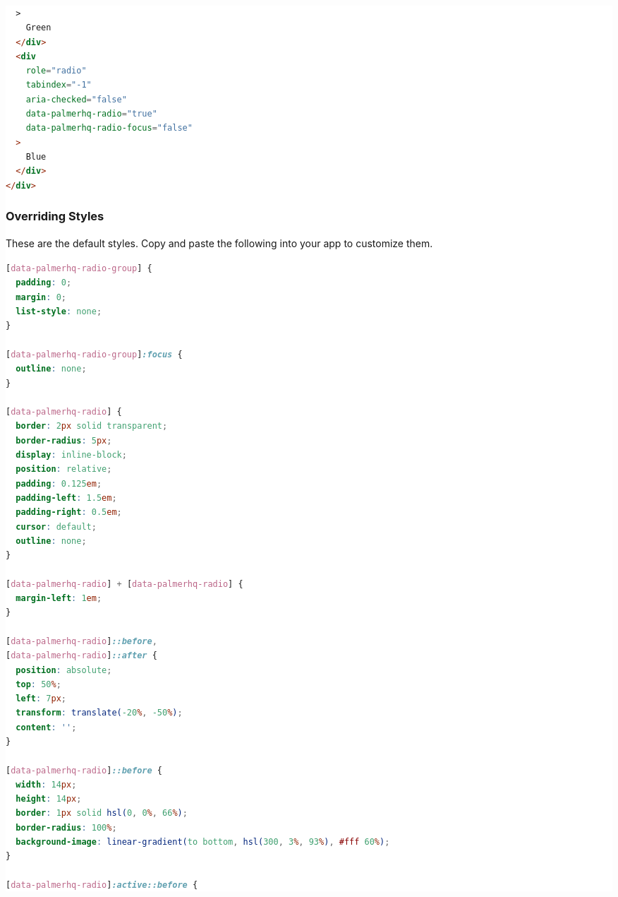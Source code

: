 ```html
  >
    Green
  </div>
  <div
    role="radio"
    tabindex="-1"
    aria-checked="false"
    data-palmerhq-radio="true"
    data-palmerhq-radio-focus="false"
  >
    Blue
  </div>
</div>
```

### Overriding Styles

These are the default styles. Copy and paste the following into your app to customize them.

```css
[data-palmerhq-radio-group] {
  padding: 0;
  margin: 0;
  list-style: none;
}

[data-palmerhq-radio-group]:focus {
  outline: none;
}

[data-palmerhq-radio] {
  border: 2px solid transparent;
  border-radius: 5px;
  display: inline-block;
  position: relative;
  padding: 0.125em;
  padding-left: 1.5em;
  padding-right: 0.5em;
  cursor: default;
  outline: none;
}

[data-palmerhq-radio] + [data-palmerhq-radio] {
  margin-left: 1em;
}

[data-palmerhq-radio]::before,
[data-palmerhq-radio]::after {
  position: absolute;
  top: 50%;
  left: 7px;
  transform: translate(-20%, -50%);
  content: '';
}

[data-palmerhq-radio]::before {
  width: 14px;
  height: 14px;
  border: 1px solid hsl(0, 0%, 66%);
  border-radius: 100%;
  background-image: linear-gradient(to bottom, hsl(300, 3%, 93%), #fff 60%);
}

[data-palmerhq-radio]:active::before {
```